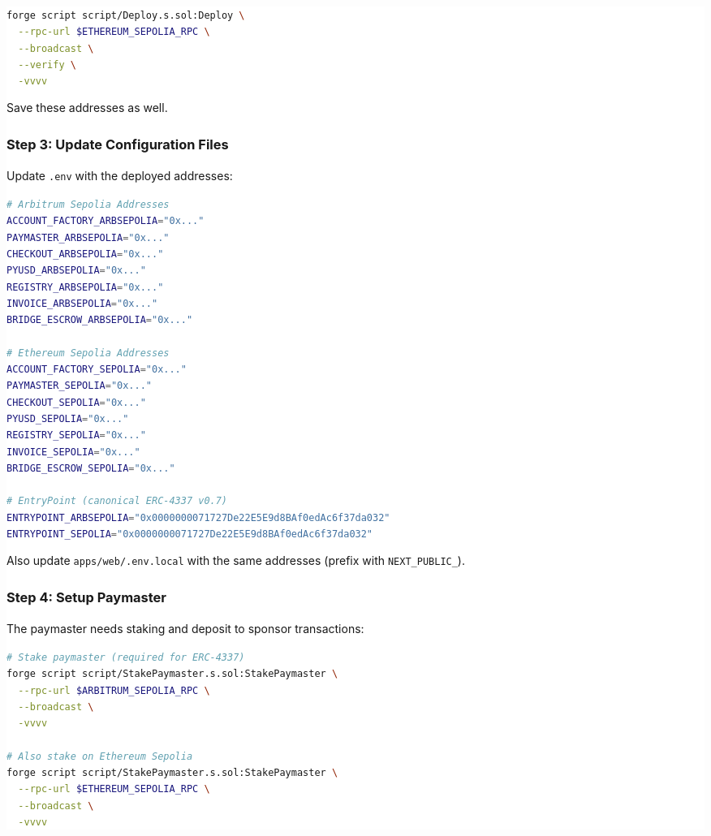```bash
forge script script/Deploy.s.sol:Deploy \
  --rpc-url $ETHEREUM_SEPOLIA_RPC \
  --broadcast \
  --verify \
  -vvvv
```

Save these addresses as well.

### Step 3: Update Configuration Files

Update `.env` with the deployed addresses:

```bash
# Arbitrum Sepolia Addresses
ACCOUNT_FACTORY_ARBSEPOLIA="0x..."
PAYMASTER_ARBSEPOLIA="0x..."
CHECKOUT_ARBSEPOLIA="0x..."
PYUSD_ARBSEPOLIA="0x..."
REGISTRY_ARBSEPOLIA="0x..."
INVOICE_ARBSEPOLIA="0x..."
BRIDGE_ESCROW_ARBSEPOLIA="0x..."

# Ethereum Sepolia Addresses
ACCOUNT_FACTORY_SEPOLIA="0x..."
PAYMASTER_SEPOLIA="0x..."
CHECKOUT_SEPOLIA="0x..."
PYUSD_SEPOLIA="0x..."
REGISTRY_SEPOLIA="0x..."
INVOICE_SEPOLIA="0x..."
BRIDGE_ESCROW_SEPOLIA="0x..."

# EntryPoint (canonical ERC-4337 v0.7)
ENTRYPOINT_ARBSEPOLIA="0x0000000071727De22E5E9d8BAf0edAc6f37da032"
ENTRYPOINT_SEPOLIA="0x0000000071727De22E5E9d8BAf0edAc6f37da032"
```

Also update `apps/web/.env.local` with the same addresses (prefix with `NEXT_PUBLIC_`).

### Step 4: Setup Paymaster

The paymaster needs staking and deposit to sponsor transactions:

```bash
# Stake paymaster (required for ERC-4337)
forge script script/StakePaymaster.s.sol:StakePaymaster \
  --rpc-url $ARBITRUM_SEPOLIA_RPC \
  --broadcast \
  -vvvv

# Also stake on Ethereum Sepolia
forge script script/StakePaymaster.s.sol:StakePaymaster \
  --rpc-url $ETHEREUM_SEPOLIA_RPC \
  --broadcast \
  -vvvv
```
